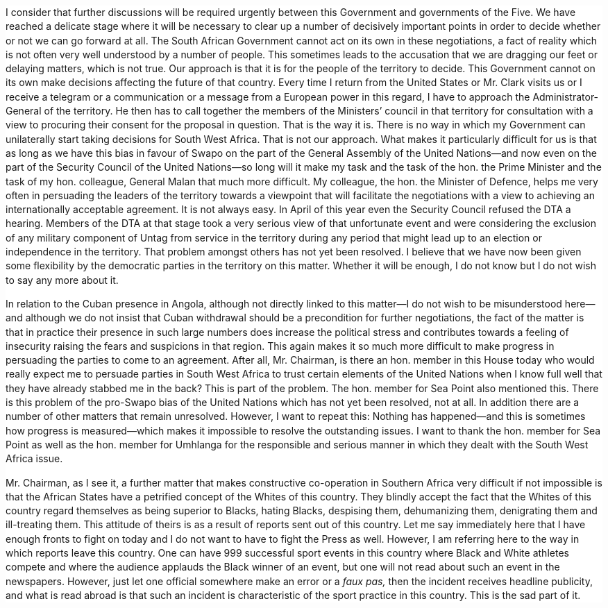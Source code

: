 <p>I consider that further discussions will be required urgently between this Government <span class="col_4077-4078" refersTo="page_0557"/>and governments of the Five. We have reached a delicate stage where it will be necessary to clear up a number of decisively important points in order to decide whether or not we can go forward at all. The South African Government cannot act on its own in these negotiations, a fact of reality which is not often very well understood by a number of people. This sometimes leads to the accusation that we are dragging our feet or delaying matters, which is not true. Our approach is that it is for the people of the territory to decide. This Government cannot on its own make decisions affecting the future of that country. Every time I return from the United States or Mr. Clark visits us or I receive a telegram or a communication or a message from a European power in this regard, I have to approach the Administrator-General of the territory. He then has to call together the members of the Ministers&#x2019; council in that territory for consultation with a view to procuring their consent for the proposal in question. That is the way it is. There is no way in which my Government can unilaterally start taking decisions for South West Africa. That is not our approach. What makes it particularly difficult for us is that as long as we have this bias in favour of Swapo on the part of the General Assembly of the United Nations&#x2014;and now even on the part of the Security Council of the United Nations&#x2014;so long will it make my task and the task of the hon. the Prime Minister and the task of my hon. colleague, General Malan that much more difficult. My colleague, the hon. the Minister of Defence, helps me very often in persuading the leaders of the territory towards a viewpoint that will facilitate the negotiations with a view to achieving an internationally acceptable agreement. It is not always easy. In April of this year even the Security Council refused the DTA a hearing. Members of the DTA at that stage took a very serious view of that unfortunate event and were considering the exclusion of any military component of Untag from service in the territory during any period that might lead up to an election or independence in the territory. That problem amongst others has not yet been resolved. I believe that we have now been given some flexibility by the democratic parties in the territory on this matter. Whether it will be enough, I do not know but I do not wish to say any more about it.</p>

<p>In relation to the Cuban presence in Angola, although not directly linked to this matter&#x2014;I do not wish to be misunderstood here&#x2014;and although we do not insist that Cuban withdrawal should be a precondition for further negotiations, the fact of the matter is that in practice their presence in such large numbers does increase the political stress and contributes towards a feeling of insecurity raising the fears and suspicions in that region. This again makes it so much more difficult to make progress in persuading the parties to come to an agreement. After all, Mr. Chairman, is there an hon. member in this House today who would really expect me to persuade parties in South West Africa to trust certain elements of the United Nations when I know full well that they have already stabbed me in the back? This is part of the problem. The hon. member for Sea Point also mentioned this. There is this problem of the pro-Swapo bias of the United Nations which has not yet been resolved, not at all. In addition there are a number of other matters that remain unresolved. However, I want to repeat this: Nothing has happened&#x2014;and this is sometimes how progress is measured&#x2014;which makes it impossible to resolve the outstanding issues. I want to thank the hon. member for Sea Point as well as the hon. member for Umhlanga for the responsible and serious manner in which they dealt with the South West Africa issue.</p>

<p>Mr. Chairman, as I see it, a further matter that makes constructive co-operation in Southern Africa very difficult if not impossible is that the African States have a petrified concept of the Whites of this country. They blindly accept the fact that the Whites of this country regard themselves as being superior to Blacks, hating Blacks, despising them, dehumanizing them, denigrating them and ill-treating them. This attitude of theirs is as a result of reports sent out of this country. Let me say immediately here that I have enough fronts to fight on today and I do not want to have to fight the Press as well. However, I am referring here to the way in which reports leave this country. One can have 999 successful sport events in this country where Black and White athletes compete and where the audience applauds the Black winner of an <span class="col_4079-4080" refersTo="page_0558"/>event, but one will not read about such an event in the newspapers. However, just let one official somewhere make an error or a <i>faux pas,</i> then the incident receives headline publicity, and what is read abroad is that such an incident is characteristic of the sport practice in this country. This is the sad part of it.</p>

